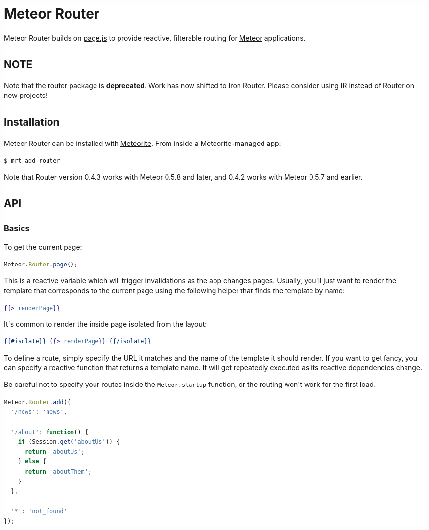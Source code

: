 # Meteor Router

Meteor Router builds on [page.js](https://github.com/visionmedia/page.js) to provide reactive, filterable routing for [Meteor](http://www.meteor.com/) applications.

## NOTE

Note that the router package is **deprecated**. Work has now shifted to [Iron Router](https://github.com/EventedMind/meteor-iron-router). Please consider using IR instead of Router on new projects!

## Installation

Meteor Router can be installed with [Meteorite](https://github.com/oortcloud/meteorite/). From inside a Meteorite-managed app:

``` sh
$ mrt add router
```

Note that Router version 0.4.3 works with Meteor 0.5.8 and later, and 0.4.2 works with Meteor 0.5.7 and earlier.

## API

### Basics

To get the current page:

``` javascript
Meteor.Router.page();
```

This is a reactive variable which will trigger invalidations as the app changes pages. Usually, you'll just want to render the template that corresponds to the current page using the following helper that finds the template by name:

``` handlebars
{{> renderPage}}
```

It's common to render the inside page isolated from the layout:

``` handlebars
{{#isolate}} {{> renderPage}} {{/isolate}}
```

To define a route, simply specify the URL it matches and the name of the template it should render. If you want to get fancy, you can specify a reactive function that returns a template name. It will get repeatedly executed as its reactive dependencies change.

Be careful not to specify your routes inside the ```Meteor.startup``` function, or the routing won't work for the first load.
``` javascript
Meteor.Router.add({
  '/news': 'news',

  '/about': function() {
    if (Session.get('aboutUs')) {
      return 'aboutUs';
    } else {
      return 'aboutThem';
    }
  },

  '*': 'not_found'
});
```
